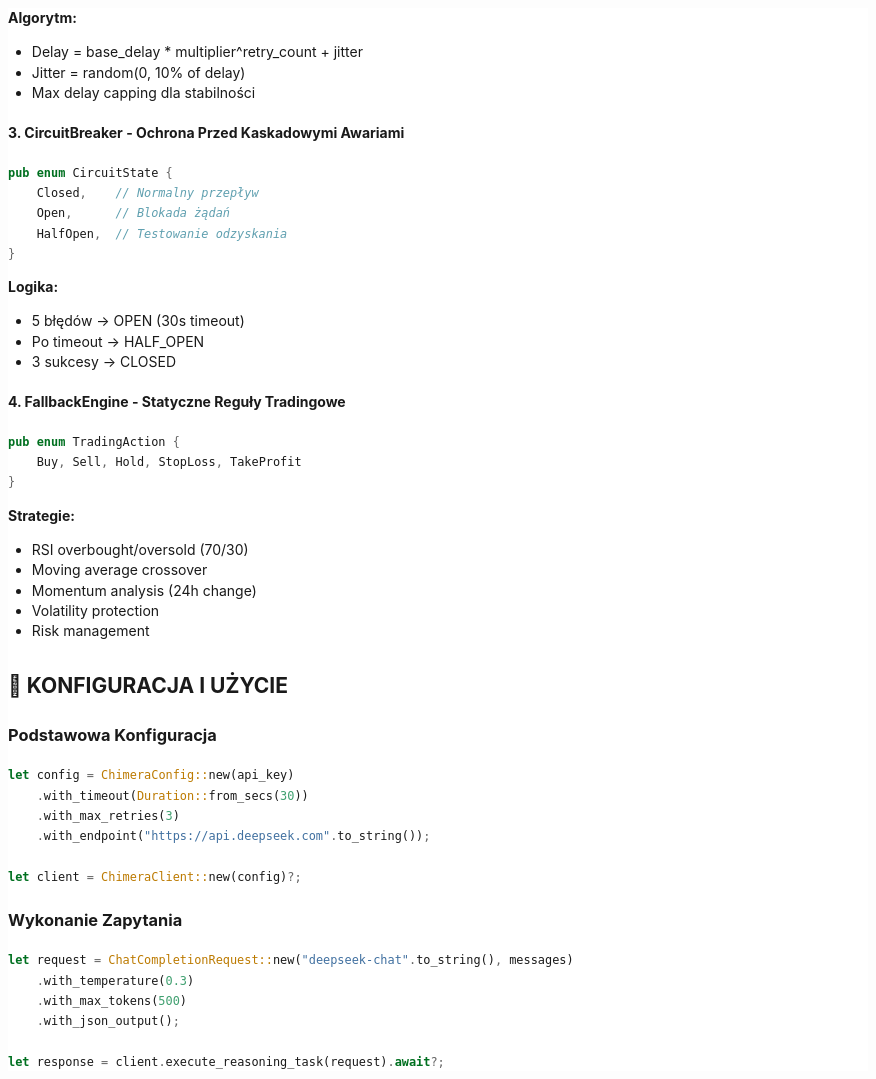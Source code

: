 **Algorytm:**
- Delay = base_delay * multiplier^retry_count + jitter
- Jitter = random(0, 10% of delay)
- Max delay capping dla stabilności

#### 3. **CircuitBreaker** - Ochrona Przed Kaskadowymi Awariami
```rust
pub enum CircuitState {
    Closed,    // Normalny przepływ
    Open,      // Blokada żądań
    HalfOpen,  // Testowanie odzyskania
}
```

**Logika:**
- 5 błędów → OPEN (30s timeout)
- Po timeout → HALF_OPEN
- 3 sukcesy → CLOSED

#### 4. **FallbackEngine** - Statyczne Reguły Tradingowe
```rust
pub enum TradingAction {
    Buy, Sell, Hold, StopLoss, TakeProfit
}
```

**Strategie:**
- RSI overbought/oversold (70/30)
- Moving average crossover
- Momentum analysis (24h change)
- Volatility protection
- Risk management

## 🔧 KONFIGURACJA I UŻYCIE

### Podstawowa Konfiguracja
```rust
let config = ChimeraConfig::new(api_key)
    .with_timeout(Duration::from_secs(30))
    .with_max_retries(3)
    .with_endpoint("https://api.deepseek.com".to_string());

let client = ChimeraClient::new(config)?;
```

### Wykonanie Zapytania
```rust
let request = ChatCompletionRequest::new("deepseek-chat".to_string(), messages)
    .with_temperature(0.3)
    .with_max_tokens(500)
    .with_json_output();

let response = client.execute_reasoning_task(request).await?;
```
